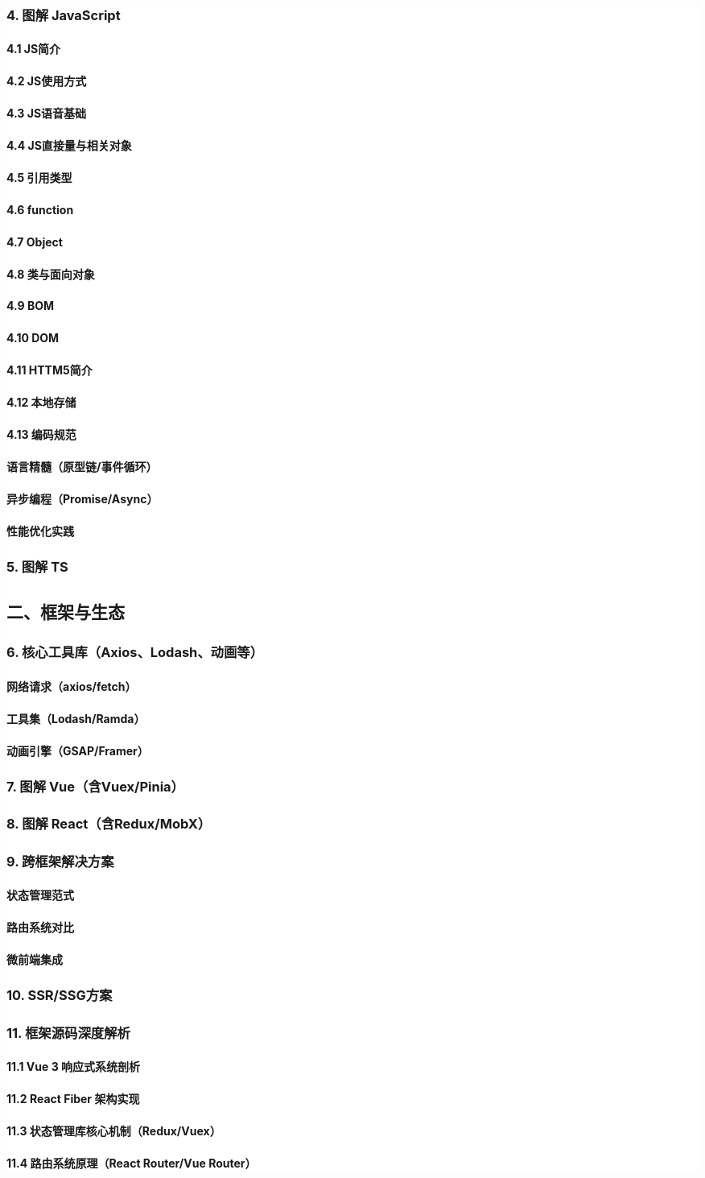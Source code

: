 ### 4. 图解 JavaScript
#### 4.1 JS简介
#### 4.2 JS使用方式
#### 4.3 JS语音基础
#### 4.4 JS直接量与相关对象
#### 4.5 引用类型
#### 4.6 function
#### 4.7 Object
#### 4.8 类与面向对象
#### 4.9 BOM
#### 4.10 DOM
#### 4.11 HTTM5简介
#### 4.12 本地存储
#### 4.13 编码规范
#### 语言精髓（原型链/事件循环）
#### 异步编程（Promise/Async）
#### 性能优化实践

### 5. 图解 TS


## 二、框架与生态

### 6. 核心工具库（Axios、Lodash、动画等）
#### 网络请求（axios/fetch）
#### 工具集（Lodash/Ramda）
#### 动画引擎（GSAP/Framer）

### 7. 图解 Vue（含Vuex/Pinia）

### 8. 图解 React（含Redux/MobX）

### 9. 跨框架解决方案
#### 状态管理范式
#### 路由系统对比
#### 微前端集成

### 10. SSR/SSG方案

### 11. 框架源码深度解析
#### 11.1 Vue 3 响应式系统剖析
#### 11.2 React Fiber 架构实现
#### 11.3 状态管理库核心机制（Redux/Vuex）
#### 11.4 路由系统原理（React Router/Vue Router）
